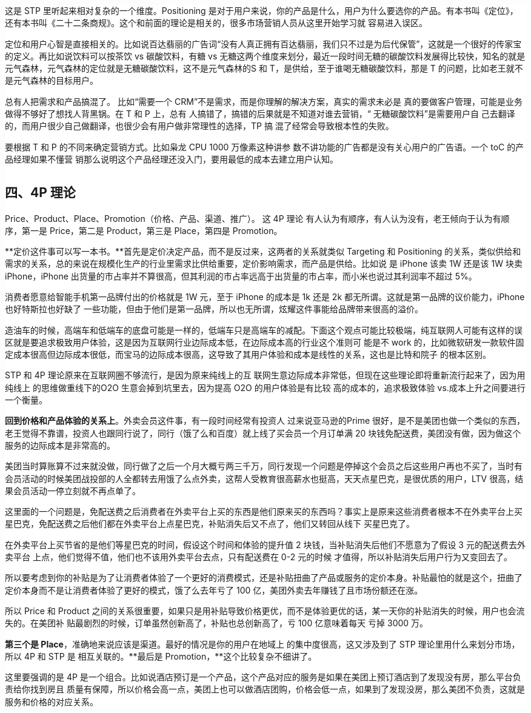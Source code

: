 这是 STP 里听起来相对复杂的一个维度。Positioning 是对于用户来说，你的产品是什么，用户为什么要选你的产品。有本书叫《定位》，还有本书叫《二十二条商规》。这个和前面的理论是相关的，很多市场营销人员从这里开始学习就 容易进入误区。

定位和用户心智是直接相关的。比如说百达翡丽的广告词“没有人真正拥有百达翡丽，我们只不过是为后代保管”，这就是一个很好的传家宝的定义。再比如说饮料可以按茶饮 vs 碳酸饮料，有糖 vs 无糖这两个维度来划分，最近一段时间无糖的碳酸饮料发展得比较快，知名的就是元气森林，元气森林的定位就是无糖碳酸饮料，这不是元气森林的S 和 T，是供给，至于谁喝无糖碳酸饮料，那是 T 的问题，比如老王就不是元气森林的目标用户。

总有人把需求和产品搞混了。 比如“需要一个 CRM”不是需求，而是你理解的解决方案，真实的需求未必是 真的要做客户管理，可能是业务做得不够好了想找人背黑锅。在 T 和 P 上，总有 人搞错了，搞错的后果就是不知道对谁去营销，“ 无糖碳酸饮料”是需要用户自 己去翻译的，而用户很少自己做翻译，也很少会有用户做非常理性的选择，TP 搞 混了经常会导致根本性的失败。

要根据 T 和 P 的不同来确定营销方式。比如枭龙 CPU 1000 万像素这种讲参 数不讲功能的广告都是没有关心用户的广告语。一个 toC 的产品经理如果不懂营 销那么说明这个产品经理还没入门，要用最低的成本去建立用户认知。

## **四、4P 理论**

Price、Product、Place、Promotion（价格、产品、渠道、推广）。 这 4P 理论 有人认为有顺序，有人认为没有，老王倾向于认为有顺序，第一是 Price，第二是 Product，第三是 Place，第四是 Promotion。

**定价这件事可以写一本书。**首先是定价决定产品，而不是反过来，这两者的关系就类似 Targeting 和 Positioning 的关系，类似供给和需求的关系，总的来说在规模化生产的行业里需求比供给重要，定价影响需求，而产品是供给。比如说 是 iPhone 该卖 1W 还是该 1W 块卖 iPhone，iPhone 出货量的市占率并不算很高，但其利润的市占率远高于出货量的市占率，而小米也说过其利润率不超过 5%。

消费者愿意给智能手机第一品牌付出的价格就是 1W 元，至于 iPhone 的成本是 1k 还是 2k 都无所谓。这就是第一品牌的议价能力，iPhone 也好特斯拉也好缺了 一些功能，但由于他们是第一品牌，所以也无所谓，炫耀这件事能给品牌带来很高的溢价。

造油车的时候，高端车和低端车的底盘可能是一样的，低端车只是高端车的减配。下面这个观点可能比较极端，纯互联网人可能有这样的误区就是要追求极致用户体验，这是因为互联网行业边际成本低，在边际成本高的行业这个准则可 能是不 work 的，比如微软研发一款软件固定成本很高但边际成本很低，而宝马的边际成本很高，这导致了其用户体验和成本是线性的关系，这也是比特和院子 的根本区别。

STP 和 4P 理论原来在互联网圈不够流行，是因为原来纯线上的互 联网生意边际成本非常低，但现在这些理论即将重新流行起来了，因为用纯线上 的思维做重线下的O2O 生意会掉到坑里去，因为提高 O2O 的用户体验是有比较 高的成本的，追求极致体验 vs.成本上升之间要进行一个衡量。

**回到价格和产品体验的关系上**。外卖会员这件事，有一段时间经常有投资人 过来说亚马逊的Prime 很好，是不是美团也做一个类似的东西，老王觉得不靠谱，投资人也跟同行说了，同行（饿了么和百度）就上线了买会员一个月订单满 20 块钱免配送费，美团没有做，因为做这个服务的边际成本是非常高的。

美团当时算账算不过来就没做，同行做了之后一个月大概亏两三千万，同行发现一个问题是停掉这个会员之后这些用户再也不买了，当时有会员活动的时候美团战投部的人全都转去用饿了么点外卖，这帮人受教育很高薪水也挺高，天天点星巴克，是很优质的用户，LTV 很高，结果会员活动一停立刻就不再点单了。

这里面的一个问题是，免配送费之后消费者在外卖平台上买的东西是他们原来买的东西吗？事实上是原来这些消费者根本不在外卖平台上买星巴克，免配送费之后他们都在外卖平台上点星巴克，补贴消失后又不点了，他们又转回从线下 买星巴克了。

在外卖平台上买节省的是他们等星巴克的时间，假设这个时间和体验的提升值 2 块钱，当补贴消失后他们不愿意为了假设 3 元的配送费去外卖平台 上点，他们觉得不值，他们也不该用外卖平台去点，只有配送费在 0-2 元的时候 才值得，所以补贴消失后用户行为又变回去了。

所以要考虑到你的补贴是为了让消费者体验了一个更好的消费模式，还是补贴扭曲了产品或服务的定价本身。补贴最怕的就是这个，扭曲了定价本身而不是让消费者体验了更好的模式，饿了么去年亏了 100 亿，美团外卖去年赚钱了且市场份额还在涨。

所以 Price 和 Product 之间的关系很重要，如果只是用补贴导致价格更优，而不是体验更优的话，某一天你的补贴消失的时候，用户也会流失的。在美团补 贴最剧烈的时候，订单虽然创新高了，补贴也总创新高了，亏 100 亿意味着每天 亏掉 3000 万。

**第三个是 Place**，准确地来说应该是渠道。最好的情况是你的用户在地域上 的集中度很高，这又涉及到了 STP 理论里用什么来划分市场，所以 4P 和 STP 是 相互关联的。**最后是 Promotion，**这个比较复杂不细讲了。

这里要强调的是 4P 是一个组合。比如说酒店预订是一个产品，这个产品对应的服务是如果在美团上预订酒店到了发现没有房，那么平台负责给你找到房且 质量有保障，所以价格会高一点，美团上也可以做酒店团购，价格会低一点，如果到了发现没房，那么美团不负责，这就是服务和价格的对应关系。

